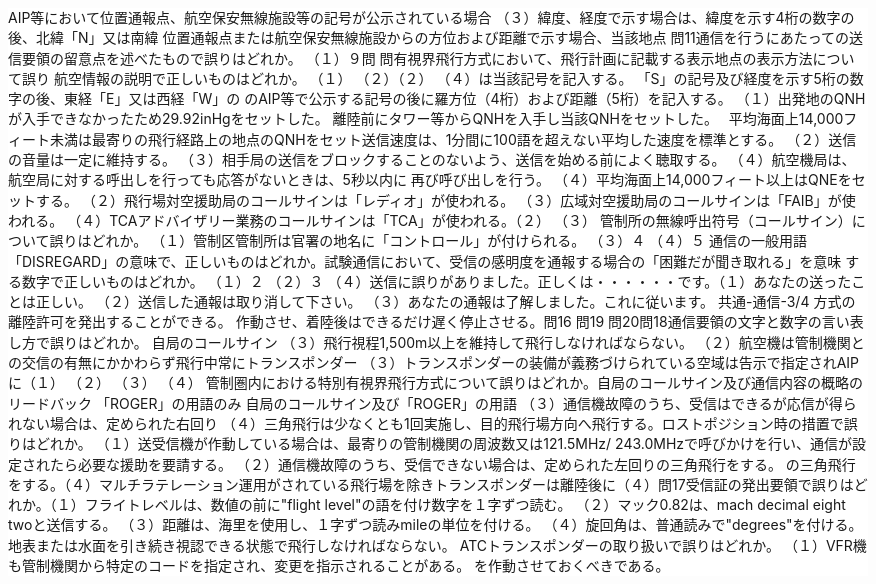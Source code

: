 AIP等において位置通報点、航空保安無線施設等の記号が公示されている場合
（３）緯度、経度で示す場合は、緯度を示す4桁の数字の後、北緯「N」又は南緯
位置通報点または航空保安無線施設からの方位および距離で示す場合、当該地点
問11通信を行うにあたっての送信要領の留意点を述べたもので誤りはどれか。
（１）９問
問有視界飛行方式において、飛行計画に記載する表示地点の表示方法について誤り 
航空情報の説明で正しいものはどれか。
（１）
（２）（２）
（４）は当該記号を記入する。
「S」の記号及び経度を示す5桁の数字の後、東経「E」又は西経「W」の
のAIP等で公示する記号の後に羅方位（4桁）および距離（5桁）を記入する。
（１）出発地のQNHが入手できなかったため29.92inHgをセットした。
離陸前にタワー等からQNHを入手し当該QNHをセットした。　
平均海面上14,000フィート未満は最寄りの飛行経路上の地点のQNHをセット送信速度は、1分間に100語を超えない平均した速度を標準とする。
（２）送信の音量は一定に維持する。
（３）相手局の送信をブロックすることのないよう、送信を始める前によく聴取する。
（４）航空機局は、航空局に対する呼出しを行っても応答がないときは、5秒以内に
再び呼び出しを行う。
（４）平均海面上14,000フィート以上はQNEをセットする。
（２）飛行場対空援助局のコールサインは「レディオ」が使われる。
（３）広域対空援助局のコールサインは「FAIB」が使われる。
（４）TCAアドバイザリー業務のコールサインは「TCA」が使われる。（２）
（３）
管制所の無線呼出符号（コールサイン）について誤りはどれか。
（１）管制区管制所は官署の地名に「コントロール」が付けられる。
（３）４
（４）５
通信の一般用語「DISREGARD」の意味で、正しいものはどれか。試験通信において、受信の感明度を通報する場合の「困難だが聞き取れる」を意味
する数字で正しいものはどれか。
（１）２
（２）３
（４）送信に誤りがありました。正しくは・・・・・・です。（１）あなたの送ったことは正しい。
（２）送信した通報は取り消して下さい。
（３）あなたの通報は了解しました。これに従います。
共通-通信-3/4
方式の離陸許可を発出することができる。
作動させ、着陸後はできるだけ遅く停止させる。問16
問19
問20問18通信要領の文字と数字の言い表し方で誤りはどれか。
自局のコールサイン
（３）飛行視程1,500m以上を維持して飛行しなければならない。
（２）航空機は管制機関との交信の有無にかかわらず飛行中常にトランスポンダー
（３）トランスポンダーの装備が義務づけられている空域は告示で指定されAIPに（１）
（２）
（３）
（４）
管制圏内における特別有視界飛行方式について誤りはどれか。自局のコールサイン及び通信内容の概略のリードバック
「ROGER」の用語のみ
自局のコールサイン及び「ROGER」の用語
（３）通信機故障のうち、受信はできるが応信が得られない場合は、定められた右回り
（４）三角飛行は少なくとも1回実施し、目的飛行場方向へ飛行する。ロストポジション時の措置で誤りはどれか。
（１）送受信機が作動している場合は、最寄りの管制機関の周波数又は121.5MHz/
243.0MHzで呼びかけを行い、通信が設定されたら必要な援助を要請する。
（２）通信機故障のうち、受信できない場合は、定められた左回りの三角飛行をする。
の三角飛行をする。（４）マルチラテレーション運用がされている飛行場を除きトランスポンダーは離陸後に（４）問17受信証の発出要領で誤りはどれか。（１）フライトレベルは、数値の前に"flight level"の語を付け数字を１字ずつ読む。
（２）マック0.82は、mach decimal eight twoと送信する。
（３）距離は、海里を使用し、１字ずつ読みmileの単位を付ける。
（４）旋回角は、普通読みで"degrees"を付ける。
地表または水面を引き続き視認できる状態で飛行しなければならない。
ATCトランスポンダーの取り扱いで誤りはどれか。
（１）VFR機も管制機関から特定のコードを指定され、変更を指示されることがある。
を作動させておくべきである。